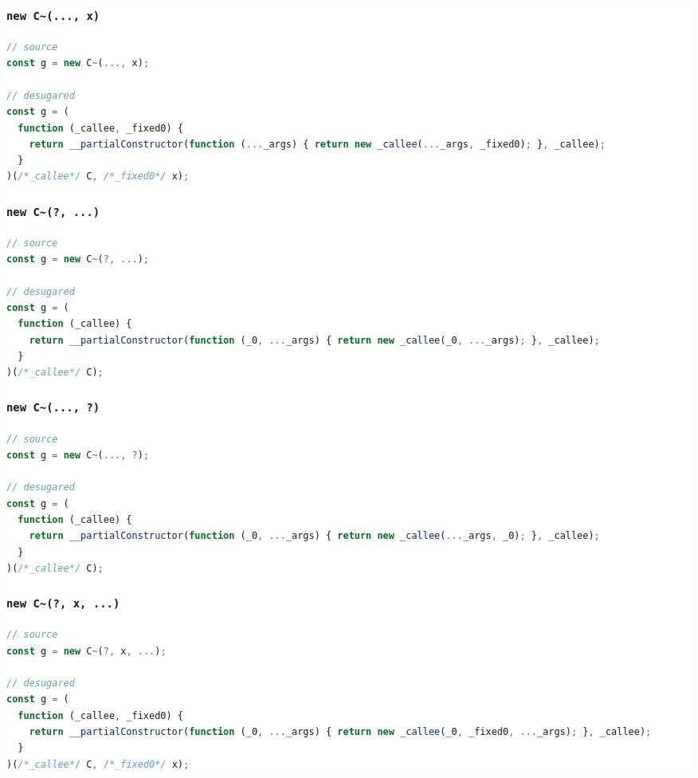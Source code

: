 ### `new C~(..., x)`

```js
// source
const g = new C~(..., x);

// desugared
const g = (
  function (_callee, _fixed0) {
    return __partialConstructor(function (..._args) { return new _callee(..._args, _fixed0); }, _callee);
  }
)(/*_callee*/ C, /*_fixed0*/ x);
```

### `new C~(?, ...)`

```js
// source
const g = new C~(?, ...);

// desugared
const g = (
  function (_callee) {
    return __partialConstructor(function (_0, ..._args) { return new _callee(_0, ..._args); }, _callee);
  }
)(/*_callee*/ C);
```

### `new C~(..., ?)`

```js
// source
const g = new C~(..., ?);

// desugared
const g = (
  function (_callee) {
    return __partialConstructor(function (_0, ..._args) { return new _callee(..._args, _0); }, _callee);
  }
)(/*_callee*/ C);
```

### `new C~(?, x, ...)`

```js
// source
const g = new C~(?, x, ...);

// desugared
const g = (
  function (_callee, _fixed0) {
    return __partialConstructor(function (_0, ..._args) { return new _callee(_0, _fixed0, ..._args); }, _callee);
  }
)(/*_callee*/ C, /*_fixed0*/ x);
```
